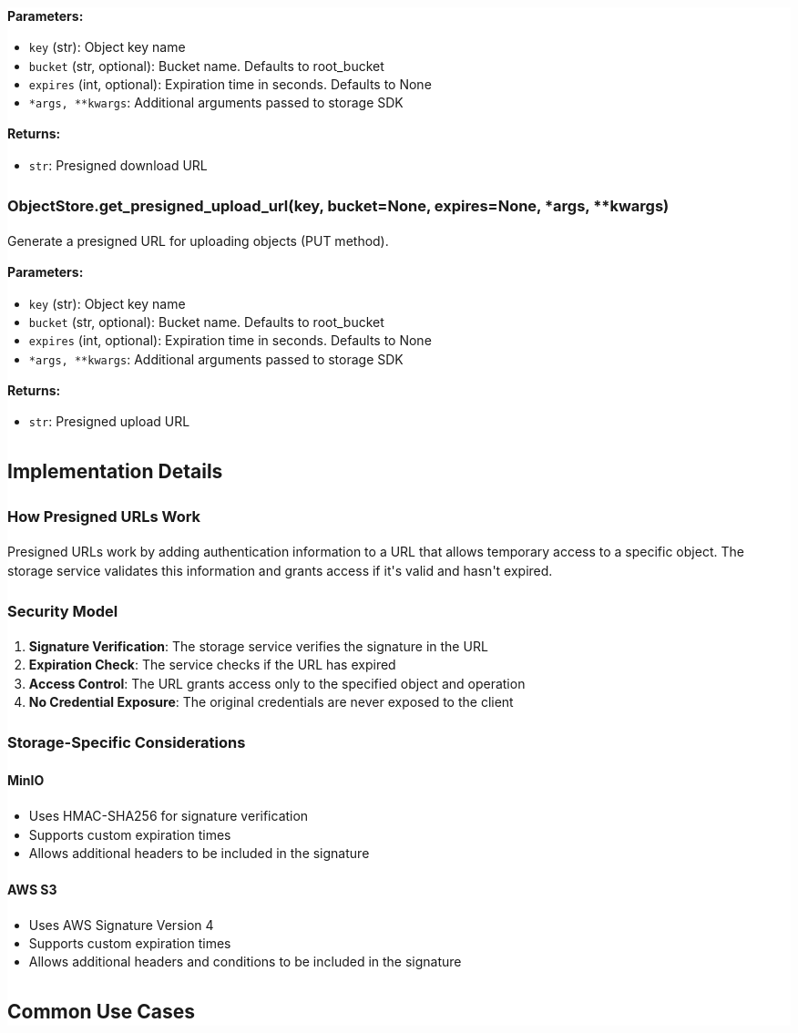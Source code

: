 **Parameters:**
- `key` (str): Object key name
- `bucket` (str, optional): Bucket name. Defaults to root_bucket
- `expires` (int, optional): Expiration time in seconds. Defaults to None
- `*args, **kwargs`: Additional arguments passed to storage SDK

**Returns:**
- `str`: Presigned download URL

### ObjectStore.get_presigned_upload_url(key, bucket=None, expires=None, *args, **kwargs)
 
Generate a presigned URL for uploading objects (PUT method).

**Parameters:**
- `key` (str): Object key name
- `bucket` (str, optional): Bucket name. Defaults to root_bucket
- `expires` (int, optional): Expiration time in seconds. Defaults to None
- `*args, **kwargs`: Additional arguments passed to storage SDK

**Returns:**
- `str`: Presigned upload URL

## Implementation Details

### How Presigned URLs Work

Presigned URLs work by adding authentication information to a URL that allows temporary access to a specific object. The storage service validates this information and grants access if it's valid and hasn't expired.

### Security Model

1. **Signature Verification**: The storage service verifies the signature in the URL
2. **Expiration Check**: The service checks if the URL has expired
3. **Access Control**: The URL grants access only to the specified object and operation
4. **No Credential Exposure**: The original credentials are never exposed to the client

### Storage-Specific Considerations

#### MinIO

- Uses HMAC-SHA256 for signature verification
- Supports custom expiration times
- Allows additional headers to be included in the signature

#### AWS S3

- Uses AWS Signature Version 4
- Supports custom expiration times
- Allows additional headers and conditions to be included in the signature

## Common Use Cases
